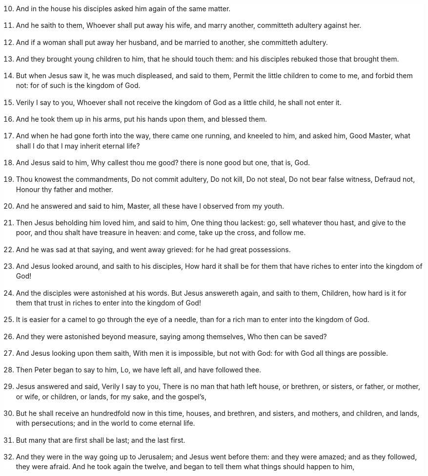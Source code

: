 10. And in the house his disciples asked him again of the same matter.

11. And he saith to them, Whoever shall put away his wife, and marry another, committeth adultery against her.

12. And if a woman shall put away her husband, and be married to another, she committeth adultery.

13. And they brought young children to him, that he should touch them: and his disciples rebuked those that brought them.

14. But when Jesus saw it, he was much displeased, and said to them, Permit the little children to come to me, and forbid them not: for of such is the kingdom of God.

15. Verily I say to you, Whoever shall not receive the kingdom of God as a little child, he shall not enter it.

16. And he took them up in his arms, put his hands upon them, and blessed them.

17. And when he had gone forth into the way, there came one running, and kneeled to him, and asked him, Good Master, what shall I do that I may inherit eternal life?

18. And Jesus said to him, Why callest thou me good? there is none good but one, that is, God.

19. Thou knowest the commandments, Do not commit adultery, Do not kill, Do not steal, Do not bear false witness, Defraud not, Honour thy father and mother.

20. And he answered and said to him, Master, all these have I observed from my youth.

21. Then Jesus beholding him loved him, and said to him, One thing thou lackest: go, sell whatever thou hast, and give to the poor, and thou shalt have treasure in heaven: and come, take up the cross, and follow me.

22. And he was sad at that saying, and went away grieved: for he had great possessions.

23. And Jesus looked around, and saith to his disciples, How hard it shall be for them that have riches to enter into the kingdom of God!

24. And the disciples were astonished at his words. But Jesus answereth again, and saith to them, Children, how hard is it for them that trust in riches to enter into the kingdom of God!

25. It is easier for a camel to go through the eye of a needle, than for a rich man to enter into the kingdom of God.

26. And they were astonished beyond measure, saying among themselves, Who then can be saved?

27. And Jesus looking upon them saith, With men it is impossible, but not with God: for with God all things are possible.

28. Then Peter began to say to him, Lo, we have left all, and have followed thee.

29. Jesus answered and said, Verily I say to you, There is no man that hath left house, or brethren, or sisters, or father, or mother, or wife, or children, or lands, for my sake, and the gospel’s,

30. But he shall receive an hundredfold now in this time, houses, and brethren, and sisters, and mothers, and children, and lands, with persecutions; and in the world to come eternal life.

31. But many that are first shall be last; and the last first.

32. And they were in the way going up to Jerusalem; and Jesus went before them: and they were amazed; and as they followed, they were afraid. And he took again the twelve, and began to tell them what things should happen to him,
